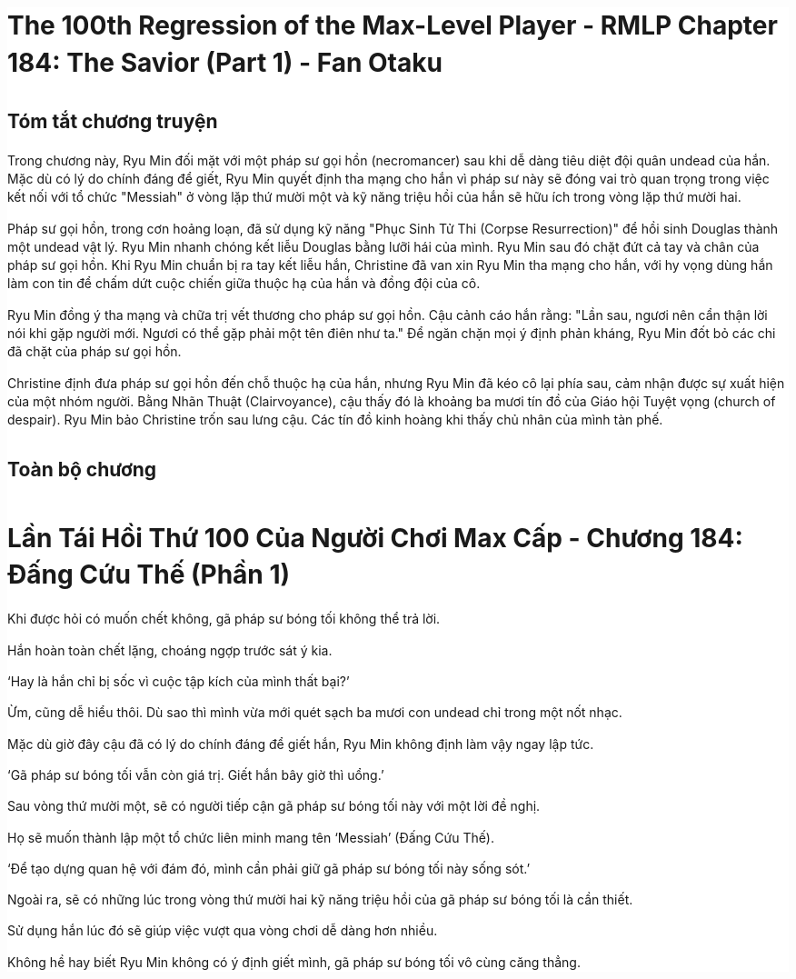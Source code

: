 # The 100th Regression of the Max-Level Player - RMLP Chapter 184: The Savior (Part 1) - Fan Otaku

## Tóm tắt chương truyện

Trong chương này, Ryu Min đối mặt với một pháp sư gọi hồn (necromancer) sau khi dễ dàng tiêu diệt đội quân undead của hắn. Mặc dù có lý do chính đáng để giết, Ryu Min quyết định tha mạng cho hắn vì pháp sư này sẽ đóng vai trò quan trọng trong việc kết nối với tổ chức "Messiah" ở vòng lặp thứ mười một và kỹ năng triệu hồi của hắn sẽ hữu ích trong vòng lặp thứ mười hai.

Pháp sư gọi hồn, trong cơn hoảng loạn, đã sử dụng kỹ năng "Phục Sinh Tử Thi (Corpse Resurrection)" để hồi sinh Douglas thành một undead vật lý. Ryu Min nhanh chóng kết liễu Douglas bằng lưỡi hái của mình. Ryu Min sau đó chặt đứt cả tay và chân của pháp sư gọi hồn. Khi Ryu Min chuẩn bị ra tay kết liễu hắn, Christine đã van xin Ryu Min tha mạng cho hắn, với hy vọng dùng hắn làm con tin để chấm dứt cuộc chiến giữa thuộc hạ của hắn và đồng đội của cô.

Ryu Min đồng ý tha mạng và chữa trị vết thương cho pháp sư gọi hồn. Cậu cảnh cáo hắn rằng: "Lần sau, ngươi nên cẩn thận lời nói khi gặp người mới. Ngươi có thể gặp phải một tên điên như ta." Để ngăn chặn mọi ý định phản kháng, Ryu Min đốt bỏ các chi đã chặt của pháp sư gọi hồn.

Christine định đưa pháp sư gọi hồn đến chỗ thuộc hạ của hắn, nhưng Ryu Min đã kéo cô lại phía sau, cảm nhận được sự xuất hiện của một nhóm người. Bằng Nhãn Thuật (Clairvoyance), cậu thấy đó là khoảng ba mươi tín đồ của Giáo hội Tuyệt vọng (church of despair). Ryu Min bảo Christine trốn sau lưng cậu. Các tín đồ kinh hoàng khi thấy chủ nhân của mình tàn phế.

## Toàn bộ chương

# Lần Tái Hồi Thứ 100 Của Người Chơi Max Cấp - Chương 184: Đấng Cứu Thế (Phần 1)

Khi được hỏi có muốn chết không, gã pháp sư bóng tối không thể trả lời.

Hắn hoàn toàn chết lặng, choáng ngợp trước sát ý kia.

‘Hay là hắn chỉ bị sốc vì cuộc tập kích của mình thất bại?’

Ừm, cũng dễ hiểu thôi. Dù sao thì mình vừa mới quét sạch ba mươi con undead chỉ trong một nốt nhạc.

Mặc dù giờ đây cậu đã có lý do chính đáng để giết hắn, Ryu Min không định làm vậy ngay lập tức.

‘Gã pháp sư bóng tối vẫn còn giá trị. Giết hắn bây giờ thì uổng.’

Sau vòng thứ mười một, sẽ có người tiếp cận gã pháp sư bóng tối này với một lời đề nghị.

Họ sẽ muốn thành lập một tổ chức liên minh mang tên ‘Messiah’ (Đấng Cứu Thế).

‘Để tạo dựng quan hệ với đám đó, mình cần phải giữ gã pháp sư bóng tối này sống sót.’

Ngoài ra, sẽ có những lúc trong vòng thứ mười hai kỹ năng triệu hồi của gã pháp sư bóng tối là cần thiết.

Sử dụng hắn lúc đó sẽ giúp việc vượt qua vòng chơi dễ dàng hơn nhiều.

Không hề hay biết Ryu Min không có ý định giết mình, gã pháp sư bóng tối vô cùng căng thẳng.
